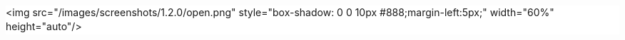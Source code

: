 <img src="/images/screenshots/1.2.0/open.png" style="box-shadow: 0 0 10px #888;margin-left:5px;" width="60%" height="auto"/>
</div>
